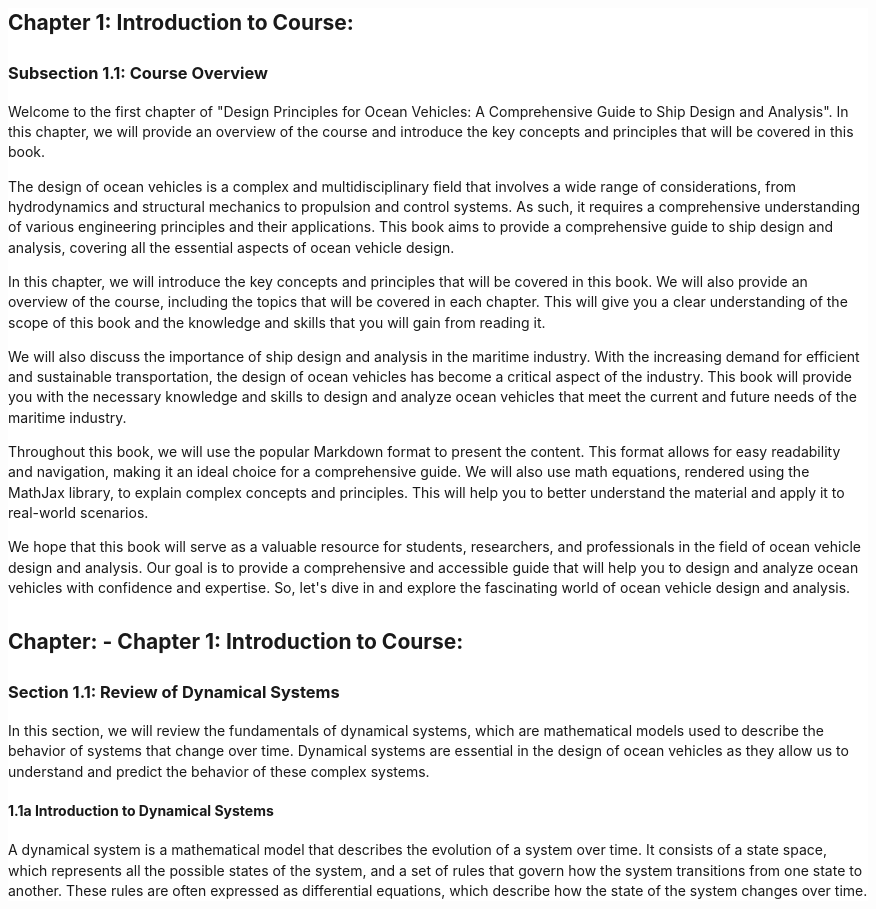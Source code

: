## Chapter 1: Introduction to Course:

### Subsection 1.1: Course Overview

Welcome to the first chapter of "Design Principles for Ocean Vehicles: A Comprehensive Guide to Ship Design and Analysis". In this chapter, we will provide an overview of the course and introduce the key concepts and principles that will be covered in this book.

The design of ocean vehicles is a complex and multidisciplinary field that involves a wide range of considerations, from hydrodynamics and structural mechanics to propulsion and control systems. As such, it requires a comprehensive understanding of various engineering principles and their applications. This book aims to provide a comprehensive guide to ship design and analysis, covering all the essential aspects of ocean vehicle design.

In this chapter, we will introduce the key concepts and principles that will be covered in this book. We will also provide an overview of the course, including the topics that will be covered in each chapter. This will give you a clear understanding of the scope of this book and the knowledge and skills that you will gain from reading it.

We will also discuss the importance of ship design and analysis in the maritime industry. With the increasing demand for efficient and sustainable transportation, the design of ocean vehicles has become a critical aspect of the industry. This book will provide you with the necessary knowledge and skills to design and analyze ocean vehicles that meet the current and future needs of the maritime industry.

Throughout this book, we will use the popular Markdown format to present the content. This format allows for easy readability and navigation, making it an ideal choice for a comprehensive guide. We will also use math equations, rendered using the MathJax library, to explain complex concepts and principles. This will help you to better understand the material and apply it to real-world scenarios.

We hope that this book will serve as a valuable resource for students, researchers, and professionals in the field of ocean vehicle design and analysis. Our goal is to provide a comprehensive and accessible guide that will help you to design and analyze ocean vehicles with confidence and expertise. So, let's dive in and explore the fascinating world of ocean vehicle design and analysis.


## Chapter: - Chapter 1: Introduction to Course:




### Section 1.1: Review of Dynamical Systems

In this section, we will review the fundamentals of dynamical systems, which are mathematical models used to describe the behavior of systems that change over time. Dynamical systems are essential in the design of ocean vehicles as they allow us to understand and predict the behavior of these complex systems.

#### 1.1a Introduction to Dynamical Systems

A dynamical system is a mathematical model that describes the evolution of a system over time. It consists of a state space, which represents all the possible states of the system, and a set of rules that govern how the system transitions from one state to another. These rules are often expressed as differential equations, which describe how the state of the system changes over time.

